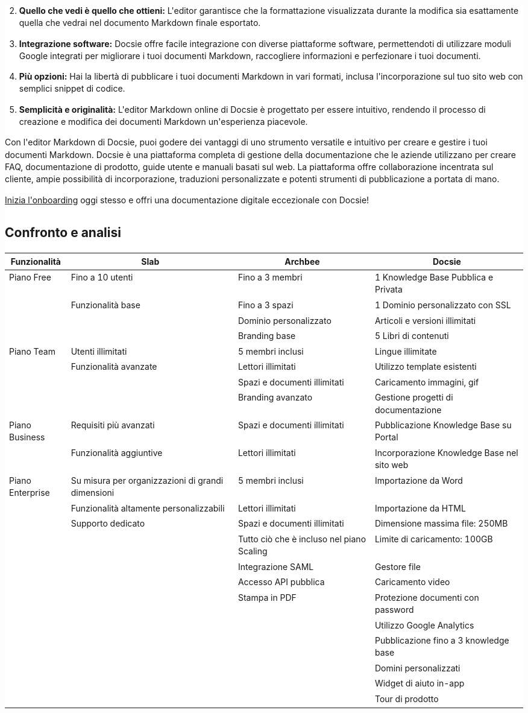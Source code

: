 2. **Quello che vedi è quello che ottieni:** L'editor garantisce che la formattazione visualizzata durante la modifica sia esattamente quella che vedrai nel documento Markdown finale esportato.

3. **Integrazione software:** Docsie offre facile integrazione con diverse piattaforme software, permettendoti di utilizzare moduli Google integrati per migliorare i tuoi documenti Markdown, raccogliere informazioni e perfezionare i tuoi documenti.

4. **Più opzioni:** Hai la libertà di pubblicare i tuoi documenti Markdown in vari formati, inclusa l'incorporazione sul tuo sito web con semplici snippet di codice.

5. **Semplicità e originalità:** L'editor Markdown online di Docsie è progettato per essere intuitivo, rendendo il processo di creazione e modifica dei documenti Markdown un'esperienza piacevole.

Con l'editor Markdown di Docsie, puoi godere dei vantaggi di uno strumento versatile e intuitivo per creare e gestire i tuoi documenti Markdown. Docsie è una piattaforma completa di gestione della documentazione che le aziende utilizzano per creare FAQ, documentazione di prodotto, guide utente e manuali basati sul web. La piattaforma offre collaborazione incentrata sul cliente, ampie possibilità di incorporazione, traduzioni personalizzate e potenti strumenti di pubblicazione a portata di mano.

[Inizia l'onboarding](https://app.docsie.io/onboarding/) oggi stesso e offri una documentazione digitale eccezionale con Docsie!

## Confronto e analisi

|Funzionalità|Slab|Archbee|Docsie|
|-|-|-|-|
|Piano Free|Fino a 10 utenti|Fino a 3 membri|1 Knowledge Base Pubblica e Privata|
| |Funzionalità base|Fino a 3 spazi|1 Dominio personalizzato con SSL|
| | |Dominio personalizzato|Articoli e versioni illimitati|
| | |Branding base|5 Libri di contenuti|
|Piano Team|Utenti illimitati|5 membri inclusi|Lingue illimitate|
| |Funzionalità avanzate|Lettori illimitati|Utilizzo template esistenti|
| | |Spazi e documenti illimitati|Caricamento immagini, gif|
| | |Branding avanzato|Gestione progetti di documentazione|
|Piano Business|Requisiti più avanzati|Spazi e documenti illimitati|Pubblicazione Knowledge Base su Portal|
| |Funzionalità aggiuntive|Lettori illimitati|Incorporazione Knowledge Base nel sito web|
|Piano Enterprise|Su misura per organizzazioni di grandi dimensioni|5 membri inclusi|Importazione da Word|
| |Funzionalità altamente personalizzabili|Lettori illimitati|Importazione da HTML|
| |Supporto dedicato|Spazi e documenti illimitati|Dimensione massima file: 250MB|
| | |Tutto ciò che è incluso nel piano Scaling|Limite di caricamento: 100GB|
| | |Integrazione SAML|Gestore file|
| | |Accesso API pubblica|Caricamento video|
| | |Stampa in PDF|Protezione documenti con password|
| | | |Utilizzo Google Analytics|
| | | |Pubblicazione fino a 3 knowledge base|
| | | |Domini personalizzati|
| | | |Widget di aiuto in-app|
| | | |Tour di prodotto|
